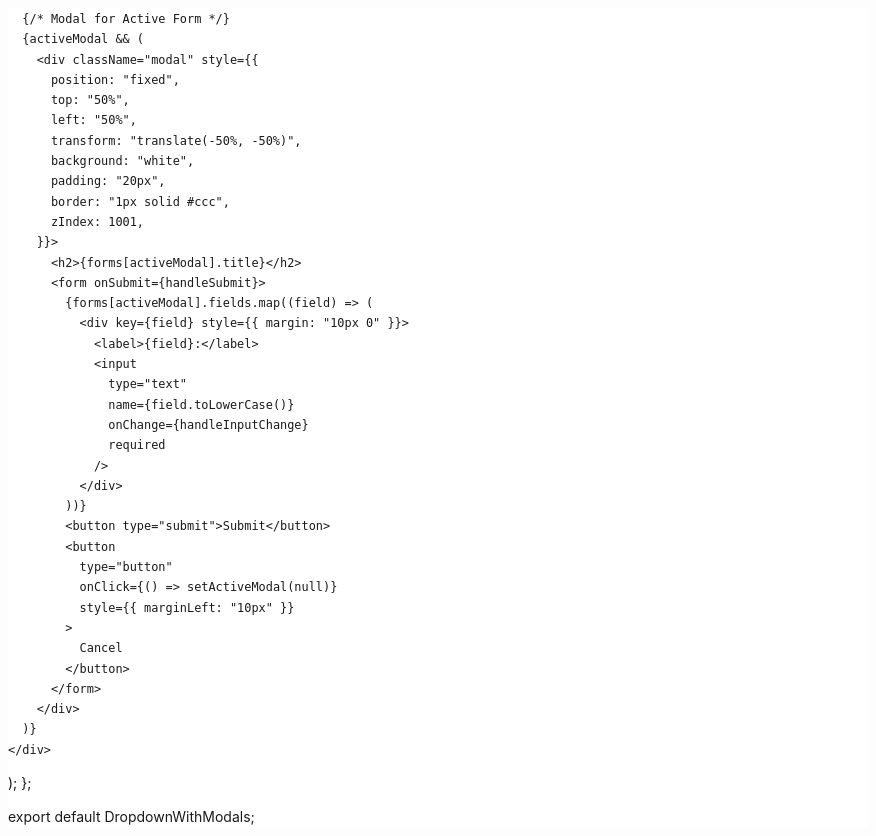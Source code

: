       {/* Modal for Active Form */}
      {activeModal && (
        <div className="modal" style={{
          position: "fixed",
          top: "50%",
          left: "50%",
          transform: "translate(-50%, -50%)",
          background: "white",
          padding: "20px",
          border: "1px solid #ccc",
          zIndex: 1001,
        }}>
          <h2>{forms[activeModal].title}</h2>
          <form onSubmit={handleSubmit}>
            {forms[activeModal].fields.map((field) => (
              <div key={field} style={{ margin: "10px 0" }}>
                <label>{field}:</label>
                <input
                  type="text"
                  name={field.toLowerCase()}
                  onChange={handleInputChange}
                  required
                />
              </div>
            ))}
            <button type="submit">Submit</button>
            <button 
              type="button" 
              onClick={() => setActiveModal(null)}
              style={{ marginLeft: "10px" }}
            >
              Cancel
            </button>
          </form>
        </div>
      )}
    </div>
  );
};

export default DropdownWithModals;